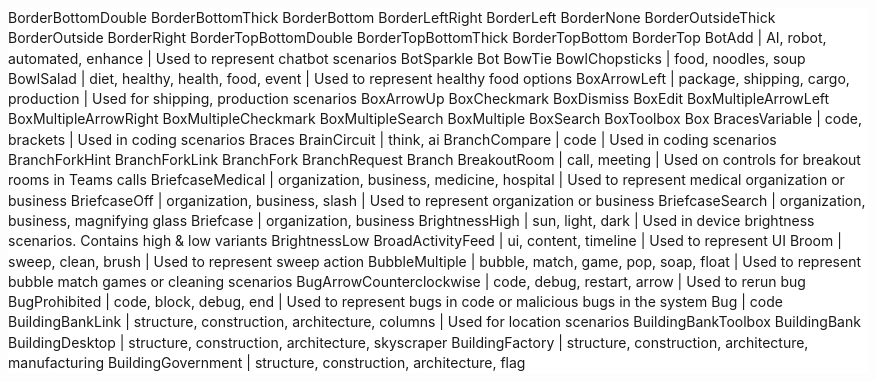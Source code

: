 BorderBottomDouble
BorderBottomThick
BorderBottom
BorderLeftRight
BorderLeft
BorderNone
BorderOutsideThick
BorderOutside
BorderRight
BorderTopBottomDouble
BorderTopBottomThick
BorderTopBottom
BorderTop
BotAdd | AI, robot, automated, enhance | Used to represent chatbot scenarios
BotSparkle
Bot
BowTie
BowlChopsticks | food, noodles, soup
BowlSalad | diet, healthy, health, food, event | Used to represent healthy food options
BoxArrowLeft | package, shipping, cargo, production | Used for shipping, production scenarios
BoxArrowUp
BoxCheckmark
BoxDismiss
BoxEdit
BoxMultipleArrowLeft
BoxMultipleArrowRight
BoxMultipleCheckmark
BoxMultipleSearch
BoxMultiple
BoxSearch
BoxToolbox
Box
BracesVariable | code, brackets | Used in coding scenarios
Braces
BrainCircuit | think, ai
BranchCompare | code | Used in coding scenarios
BranchForkHint
BranchForkLink
BranchFork
BranchRequest
Branch
BreakoutRoom | call, meeting | Used on controls for breakout rooms in Teams calls
BriefcaseMedical | organization, business, medicine, hospital | Used to represent medical organization or business
BriefcaseOff | organization, business, slash | Used to represent organization or business
BriefcaseSearch | organization, business, magnifying glass
Briefcase | organization, business
BrightnessHigh | sun, light, dark | Used in device brightness scenarios. Contains high & low variants
BrightnessLow
BroadActivityFeed | ui, content, timeline | Used to represent UI
Broom | sweep, clean, brush | Used to represent sweep action
BubbleMultiple | bubble, match, game, pop, soap, float | Used to represent bubble match games or cleaning scenarios
BugArrowCounterclockwise | code, debug, restart, arrow | Used to rerun bug
BugProhibited | code, block, debug, end | Used to represent bugs in code or malicious bugs in the system
Bug | code
BuildingBankLink | structure, construction, architecture, columns | Used for location scenarios
BuildingBankToolbox
BuildingBank
BuildingDesktop | structure, construction, architecture, skyscraper
BuildingFactory | structure, construction, architecture, manufacturing
BuildingGovernment | structure, construction, architecture, flag